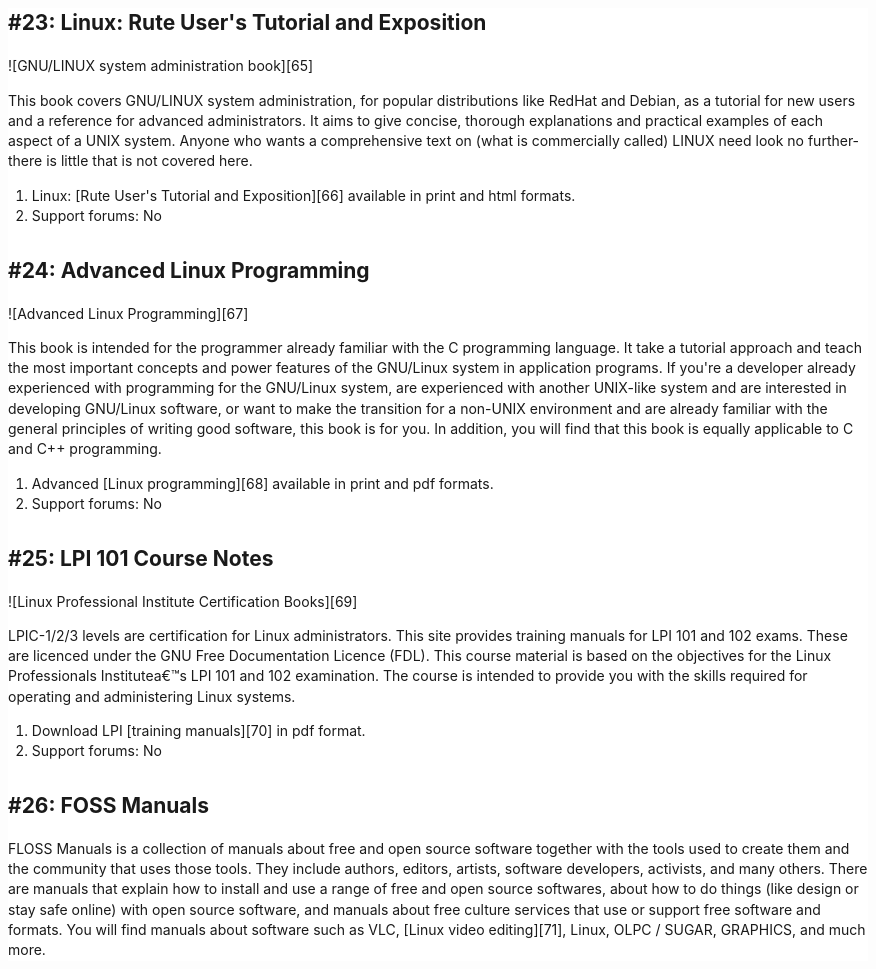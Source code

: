

## #23: Linux: Rute User's Tutorial and Exposition

![GNU/LINUX system administration book][65]

This book covers GNU/LINUX system administration, for popular distributions like RedHat and Debian, as a tutorial for new users and a reference for advanced administrators. It aims to give concise, thorough explanations and practical examples of each aspect of a UNIX system. Anyone who wants a comprehensive text on (what is commercially called) LINUX need look no further-there is little that is not covered here.

  1. Linux: [Rute User's Tutorial and Exposition][66] available in print and html formats.
  2. Support forums: No



## #24: Advanced Linux Programming

![Advanced Linux Programming][67]

This book is intended for the programmer already familiar with the C programming language. It take a tutorial approach and teach the most important concepts and power features of the GNU/Linux system in application programs. If you're a developer already experienced with programming for the GNU/Linux system, are experienced with another UNIX-like system and are interested in developing GNU/Linux software, or want to make the transition for a non-UNIX environment and are already familiar with the general principles of writing good software, this book is for you. In addition, you will find that this book is equally applicable to C and C++ programming.

  1. Advanced [Linux programming][68] available in print and pdf formats.
  2. Support forums: No



## #25: LPI 101 Course Notes

![Linux Professional Institute Certification Books][69]

LPIC-1/2/3 levels are certification for Linux administrators. This site provides training manuals for LPI 101 and 102 exams. These are licenced under the GNU Free Documentation Licence (FDL). This course material is based on the objectives for the Linux Professionals Institutea€™s LPI 101 and 102 examination. The course is intended to provide you with the skills required for operating and administering Linux systems.

  1. Download LPI [training manuals][70] in pdf format.
  2. Support forums: No



## #26: FOSS Manuals

FLOSS Manuals is a collection of manuals about free and open source software together with the tools used to create them and the community that uses those tools. They include authors, editors, artists, software developers, activists, and many others. There are manuals that explain how to install and use a range of free and open source softwares, about how to do things (like design or stay safe online) with open source software, and manuals about free culture services that use or support free software and formats. You will find manuals about software such as VLC, [Linux video editing][71], Linux, OLPC / SUGAR, GRAPHICS, and much more.


[90]: https://www.freebsd.org/docs.html
[91]: https://forums.freebsd.org/